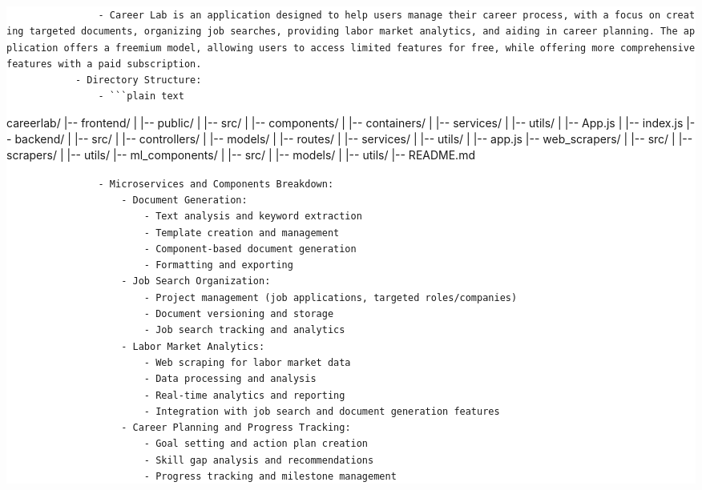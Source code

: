                     - Career Lab is an application designed to help users manage their career process, with a focus on creating targeted documents, organizing job searches, providing labor market analytics, and aiding in career planning. The application offers a freemium model, allowing users to access limited features for free, while offering more comprehensive features with a paid subscription.
                - Directory Structure:
                    - ```plain text
careerlab/
|-- frontend/
|   |-- public/
|   |-- src/
|       |-- components/
|       |-- containers/
|       |-- services/
|       |-- utils/
|       |-- App.js
|       |-- index.js
|-- backend/
|   |-- src/
|       |-- controllers/
|       |-- models/
|       |-- routes/
|       |-- services/
|       |-- utils/
|       |-- app.js
|-- web_scrapers/
|   |-- src/
|       |-- scrapers/
|       |-- utils/
|-- ml_components/
|   |-- src/
|       |-- models/
|       |-- utils/
|-- README.md
```
                - Microservices and Components Breakdown:
                    - Document Generation:
                        - Text analysis and keyword extraction
                        - Template creation and management
                        - Component-based document generation
                        - Formatting and exporting
                    - Job Search Organization:
                        - Project management (job applications, targeted roles/companies)
                        - Document versioning and storage
                        - Job search tracking and analytics
                    - Labor Market Analytics:
                        - Web scraping for labor market data
                        - Data processing and analysis
                        - Real-time analytics and reporting
                        - Integration with job search and document generation features
                    - Career Planning and Progress Tracking:
                        - Goal setting and action plan creation
                        - Skill gap analysis and recommendations
                        - Progress tracking and milestone management
```